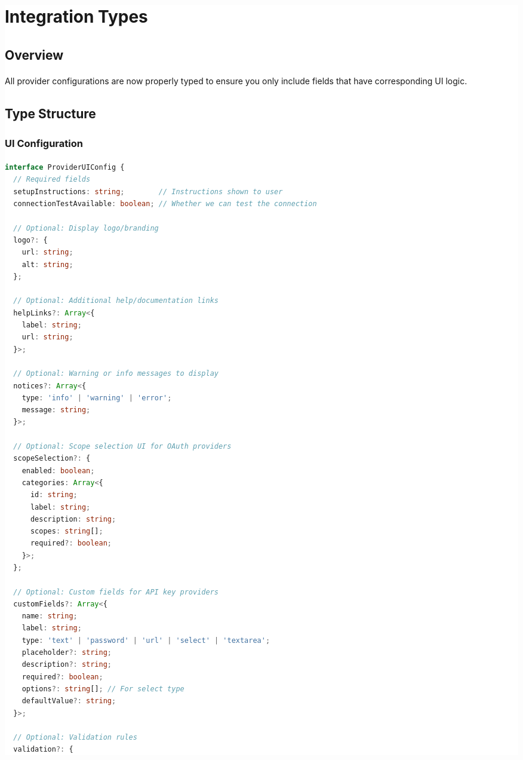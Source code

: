 # Integration Types

## Overview

All provider configurations are now properly typed to ensure you only include fields that have corresponding UI logic.

## Type Structure

### UI Configuration

```typescript
interface ProviderUIConfig {
  // Required fields
  setupInstructions: string;        // Instructions shown to user
  connectionTestAvailable: boolean; // Whether we can test the connection
  
  // Optional: Display logo/branding
  logo?: {
    url: string;
    alt: string;
  };
  
  // Optional: Additional help/documentation links
  helpLinks?: Array<{
    label: string;
    url: string;
  }>;
  
  // Optional: Warning or info messages to display
  notices?: Array<{
    type: 'info' | 'warning' | 'error';
    message: string;
  }>;
  
  // Optional: Scope selection UI for OAuth providers
  scopeSelection?: {
    enabled: boolean;
    categories: Array<{
      id: string;
      label: string;
      description: string;
      scopes: string[];
      required?: boolean;
    }>;
  };
  
  // Optional: Custom fields for API key providers
  customFields?: Array<{
    name: string;
    label: string;
    type: 'text' | 'password' | 'url' | 'select' | 'textarea';
    placeholder?: string;
    description?: string;
    required?: boolean;
    options?: string[]; // For select type
    defaultValue?: string;
  }>;
  
  // Optional: Validation rules
  validation?: {
```
